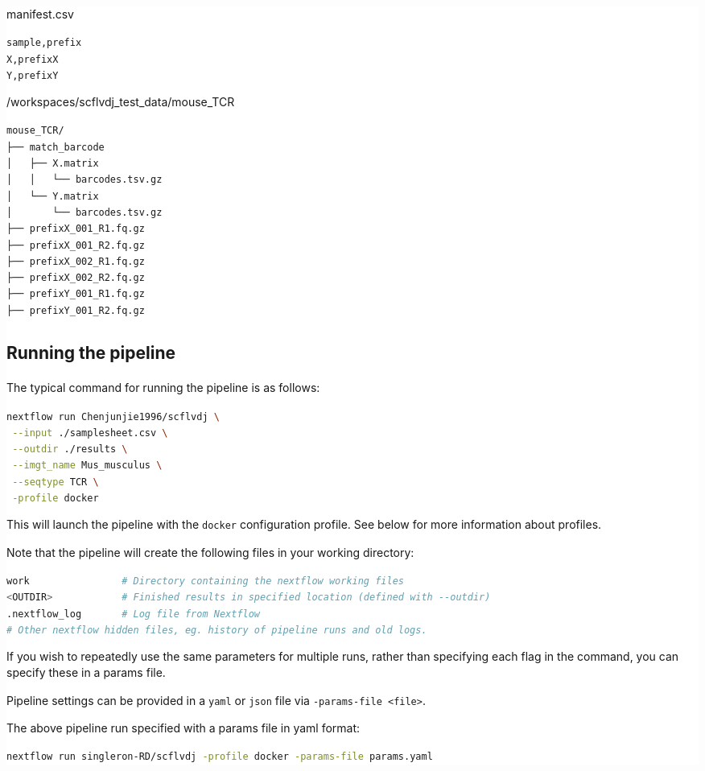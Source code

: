 manifest.csv

```
sample,prefix
X,prefixX
Y,prefixY
```

/workspaces/scflvdj_test_data/mouse_TCR
```
mouse_TCR/
├── match_barcode
│   ├── X.matrix
│   │   └── barcodes.tsv.gz
│   └── Y.matrix
│       └── barcodes.tsv.gz
├── prefixX_001_R1.fq.gz
├── prefixX_001_R2.fq.gz
├── prefixX_002_R1.fq.gz
├── prefixX_002_R2.fq.gz
├── prefixY_001_R1.fq.gz
├── prefixY_001_R2.fq.gz
```

## Running the pipeline

The typical command for running the pipeline is as follows:

```bash
nextflow run Chenjunjie1996/scflvdj \
 --input ./samplesheet.csv \
 --outdir ./results \
 --imgt_name Mus_musculus \
 --seqtype TCR \
 -profile docker 
```

This will launch the pipeline with the `docker` configuration profile. See below for more information about profiles.

Note that the pipeline will create the following files in your working directory:

```bash
work                # Directory containing the nextflow working files
<OUTDIR>            # Finished results in specified location (defined with --outdir)
.nextflow_log       # Log file from Nextflow
# Other nextflow hidden files, eg. history of pipeline runs and old logs.
```

If you wish to repeatedly use the same parameters for multiple runs, rather than specifying each flag in the command, you can specify these in a params file.

Pipeline settings can be provided in a `yaml` or `json` file via `-params-file <file>`.

The above pipeline run specified with a params file in yaml format:

```bash
nextflow run singleron-RD/scflvdj -profile docker -params-file params.yaml
```
